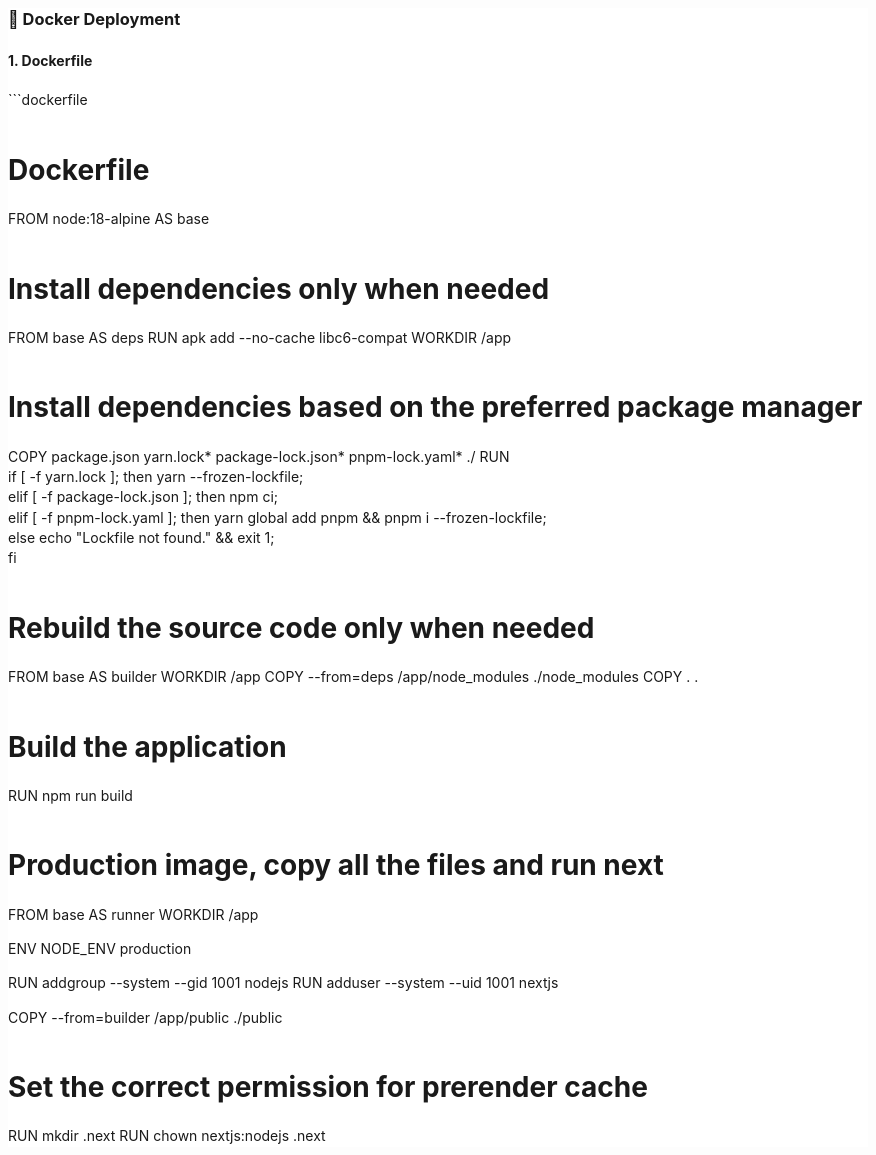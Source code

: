 
### 🐳 Docker Deployment

#### 1. Dockerfile
\`\`\`dockerfile
# Dockerfile
FROM node:18-alpine AS base

# Install dependencies only when needed
FROM base AS deps
RUN apk add --no-cache libc6-compat
WORKDIR /app

# Install dependencies based on the preferred package manager
COPY package.json yarn.lock* package-lock.json* pnpm-lock.yaml* ./
RUN \
  if [ -f yarn.lock ]; then yarn --frozen-lockfile; \
  elif [ -f package-lock.json ]; then npm ci; \
  elif [ -f pnpm-lock.yaml ]; then yarn global add pnpm && pnpm i --frozen-lockfile; \
  else echo "Lockfile not found." && exit 1; \
  fi

# Rebuild the source code only when needed
FROM base AS builder
WORKDIR /app
COPY --from=deps /app/node_modules ./node_modules
COPY . .

# Build the application
RUN npm run build

# Production image, copy all the files and run next
FROM base AS runner
WORKDIR /app

ENV NODE_ENV production

RUN addgroup --system --gid 1001 nodejs
RUN adduser --system --uid 1001 nextjs

COPY --from=builder /app/public ./public

# Set the correct permission for prerender cache
RUN mkdir .next
RUN chown nextjs:nodejs .next
